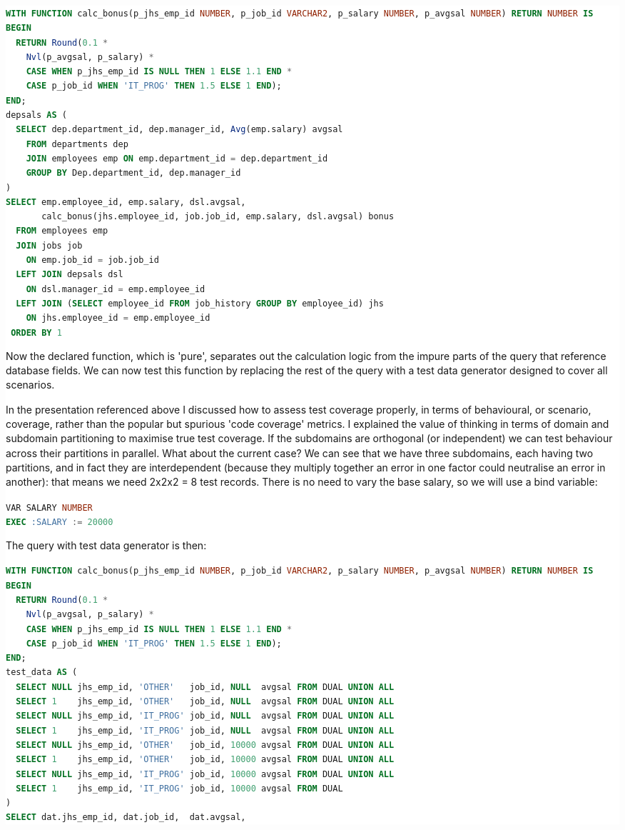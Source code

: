 ```sql
WITH FUNCTION calc_bonus(p_jhs_emp_id NUMBER, p_job_id VARCHAR2, p_salary NUMBER, p_avgsal NUMBER) RETURN NUMBER IS
BEGIN
  RETURN Round(0.1 *
    Nvl(p_avgsal, p_salary) * 
    CASE WHEN p_jhs_emp_id IS NULL THEN 1 ELSE 1.1 END *
    CASE p_job_id WHEN 'IT_PROG' THEN 1.5 ELSE 1 END);
END;
depsals AS (
  SELECT dep.department_id, dep.manager_id, Avg(emp.salary) avgsal
    FROM departments dep
    JOIN employees emp ON emp.department_id = dep.department_id
    GROUP BY Dep.department_id, dep.manager_id
)
SELECT emp.employee_id, emp.salary, dsl.avgsal,
       calc_bonus(jhs.employee_id, job.job_id, emp.salary, dsl.avgsal) bonus
  FROM employees emp
  JOIN jobs job
    ON emp.job_id = job.job_id
  LEFT JOIN depsals dsl
    ON dsl.manager_id = emp.employee_id
  LEFT JOIN (SELECT employee_id FROM job_history GROUP BY employee_id) jhs
    ON jhs.employee_id = emp.employee_id
 ORDER BY 1
```

Now the declared function, which is 'pure', separates out the calculation logic from the impure parts of the query that reference database fields. We can now test this function by replacing the rest of the query with a test data generator designed to cover all scenarios.

In the presentation referenced above I discussed how to assess test coverage properly, in terms of behavioural, or scenario, coverage, rather than the popular but spurious 'code coverage' metrics. I explained the value of thinking in terms of domain and subdomain partitioning to maximise true test coverage. If the subdomains are orthogonal (or independent) we can test behaviour across their partitions in parallel. What about the current case? We can see that we have three subdomains, each having two partitions, and in fact they are interdependent (because they multiply together an error in one factor could neutralise an error in another): that means we need 2x2x2 = 8 test records. There is no need to vary the base salary, so we will use a bind variable:

```sql
VAR SALARY NUMBER
EXEC :SALARY := 20000
```

The query with test data generator is then:

```sql
WITH FUNCTION calc_bonus(p_jhs_emp_id NUMBER, p_job_id VARCHAR2, p_salary NUMBER, p_avgsal NUMBER) RETURN NUMBER IS
BEGIN
  RETURN Round(0.1 *
    Nvl(p_avgsal, p_salary) * 
    CASE WHEN p_jhs_emp_id IS NULL THEN 1 ELSE 1.1 END *
    CASE p_job_id WHEN 'IT_PROG' THEN 1.5 ELSE 1 END);
END;
test_data AS (
  SELECT NULL jhs_emp_id, 'OTHER'   job_id, NULL  avgsal FROM DUAL UNION ALL
  SELECT 1    jhs_emp_id, 'OTHER'   job_id, NULL  avgsal FROM DUAL UNION ALL
  SELECT NULL jhs_emp_id, 'IT_PROG' job_id, NULL  avgsal FROM DUAL UNION ALL
  SELECT 1    jhs_emp_id, 'IT_PROG' job_id, NULL  avgsal FROM DUAL UNION ALL
  SELECT NULL jhs_emp_id, 'OTHER'   job_id, 10000 avgsal FROM DUAL UNION ALL
  SELECT 1    jhs_emp_id, 'OTHER'   job_id, 10000 avgsal FROM DUAL UNION ALL
  SELECT NULL jhs_emp_id, 'IT_PROG' job_id, 10000 avgsal FROM DUAL UNION ALL
  SELECT 1    jhs_emp_id, 'IT_PROG' job_id, 10000 avgsal FROM DUAL
)
SELECT dat.jhs_emp_id, dat.job_id,  dat.avgsal,
```